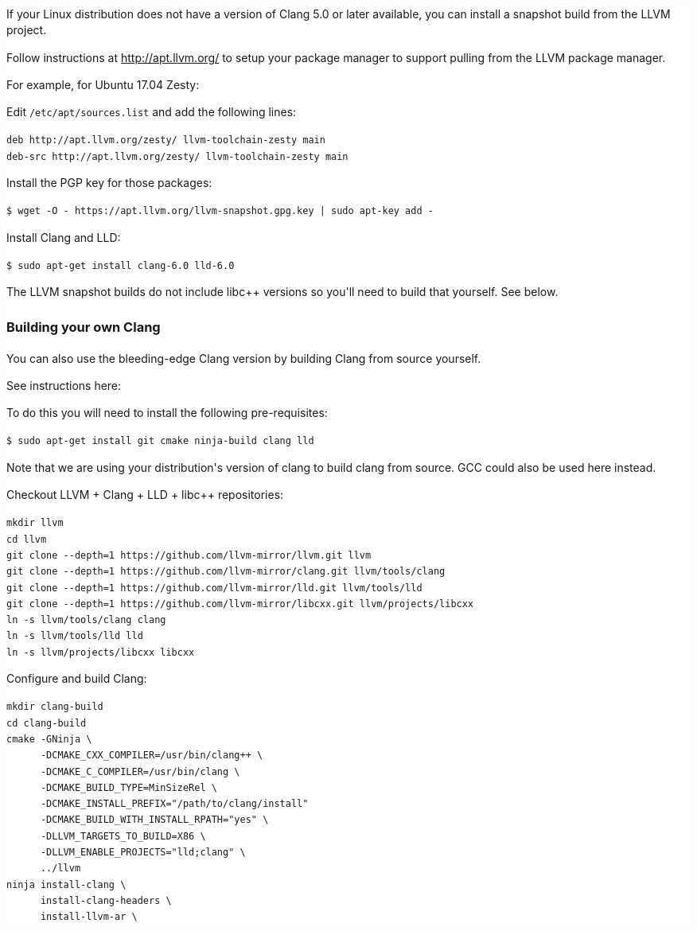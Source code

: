 If your Linux distribution does not have a version of Clang 5.0 or later
available, you can install a snapshot build from the LLVM project.

Follow instructions at http://apt.llvm.org/ to setup your package manager
to support pulling from the LLVM package manager.

For example, for Ubuntu 17.04 Zesty:

Edit `/etc/apt/sources.list` and add the following lines:
```
deb http://apt.llvm.org/zesty/ llvm-toolchain-zesty main
deb-src http://apt.llvm.org/zesty/ llvm-toolchain-zesty main
```

Install the PGP key for those packages:
```
$ wget -O - https://apt.llvm.org/llvm-snapshot.gpg.key | sudo apt-key add -
```

Install Clang and LLD:
```
$ sudo apt-get install clang-6.0 lld-6.0
```

The LLVM snapshot builds do not include libc++ versions so you'll need to build that yourself.
See below.

### Building your own Clang

You can also use the bleeding-edge Clang version by building Clang from source yourself.

See instructions here:

To do this you will need to install the following pre-requisites:
```
$ sudo apt-get install git cmake ninja-build clang lld
```

Note that we are using your distribution's version of clang to build
clang from source. GCC could also be used here instead.


Checkout LLVM + Clang + LLD + libc++ repositories:
```
mkdir llvm
cd llvm
git clone --depth=1 https://github.com/llvm-mirror/llvm.git llvm
git clone --depth=1 https://github.com/llvm-mirror/clang.git llvm/tools/clang
git clone --depth=1 https://github.com/llvm-mirror/lld.git llvm/tools/lld
git clone --depth=1 https://github.com/llvm-mirror/libcxx.git llvm/projects/libcxx
ln -s llvm/tools/clang clang
ln -s llvm/tools/lld lld
ln -s llvm/projects/libcxx libcxx
```

Configure and build Clang:
```
mkdir clang-build
cd clang-build
cmake -GNinja \
      -DCMAKE_CXX_COMPILER=/usr/bin/clang++ \
      -DCMAKE_C_COMPILER=/usr/bin/clang \
      -DCMAKE_BUILD_TYPE=MinSizeRel \
      -DCMAKE_INSTALL_PREFIX="/path/to/clang/install"
      -DCMAKE_BUILD_WITH_INSTALL_RPATH="yes" \
      -DLLVM_TARGETS_TO_BUILD=X86 \
      -DLLVM_ENABLE_PROJECTS="lld;clang" \
      ../llvm
ninja install-clang \
      install-clang-headers \
      install-llvm-ar \
```